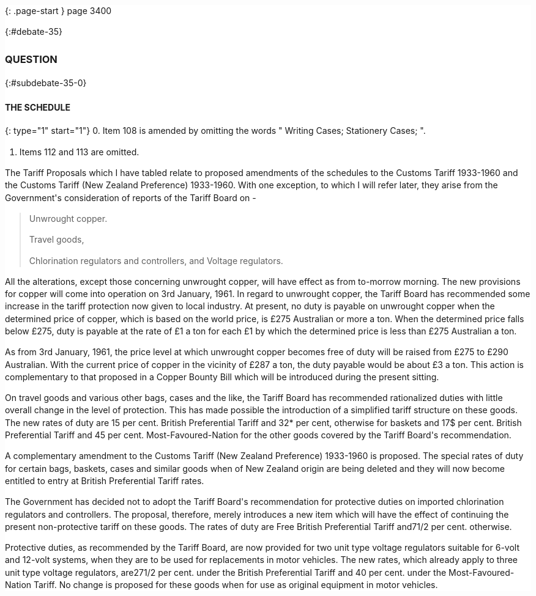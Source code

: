 {: .page-start }
page 3400

{:#debate-35}
### QUESTION

{:#subdebate-35-0}
#### THE SCHEDULE

{: type="1" start="1"}
0. Item 108 is amended by omitting the words " Writing Cases; Stationery Cases; ". 
1. Items 112 and 113 are omitted. 

The Tariff Proposals which I have tabled relate to proposed amendments of the schedules to the Customs Tariff 1933-1960 and the Customs Tariff (New Zealand Preference) 1933-1960. With one exception, to which I will refer later, they arise from the Government's consideration of reports of the Tariff Board on - 

  >Unwrought  copper. 
  >
  >Travel goods, 
  >
  >Chlorination regulators and controllers, and Voltage regulators. 

All the alterations, except those concerning unwrought copper, will have effect as from to-morrow morning. The new provisions for copper will come into operation on 3rd January, 1961. In regard to unwrought copper, the Tariff Board has recommended some increase in the tariff protection now given to local industry. At present, no duty is payable on unwrought copper when the determined price of copper, which is based on the world price, is £275 Australian or more a ton. When the determined price falls below £275, duty is payable at the rate of £1 a ton for each £1 by which the determined price is less than £275 Australian a ton. 

As from 3rd January, 1961, the price level at which unwrought copper becomes free of duty will be raised from £275 to £290 Australian. With the current price of copper in the vicinity of £287 a ton, the duty payable would be about £3 a ton. This action is complementary to that proposed in a Copper Bounty Bill which will be introduced during the present sitting. 

On travel goods and various other bags, cases and the like, the Tariff Board has recommended rationalized duties with little overall change in the level of protection. This has made possible the introduction of a simplified tariff structure on these goods. The new rates of duty are 15 per cent. British Preferential Tariff and 32* per cent, otherwise for baskets and 17$ per cent. British Preferential Tariff and 45 per cent. Most-Favoured-Nation for the other goods covered by the Tariff Board's recommendation. 

A complementary amendment to the Customs Tariff (New Zealand Preference) 1933-1960 is proposed. The special rates of duty for certain bags, baskets, cases and similar goods when of New Zealand origin are being deleted and they will now become entitled to entry at British Preferential Tariff rates. 

The Government has decided not to adopt the Tariff Board's recommendation for protective duties on imported chlorination regulators and controllers. The proposal, therefore, merely introduces a new item which will have the effect of continuing the present non-protective tariff on these goods. The rates of duty are Free British Preferential Tariff and71/2 per cent. otherwise. 

Protective duties, as recommended by the Tariff Board, are now provided for two unit type voltage regulators suitable for 6-volt and 12-volt systems, when they are to be used for replacements in motor vehicles. The new rates, which already apply to three unit type voltage regulators, are271/2 per cent. under the British Preferential Tariff and 40 per cent. under the Most-Favoured-Nation Tariff. No change is proposed for these goods when for use as original equipment in motor vehicles. 
